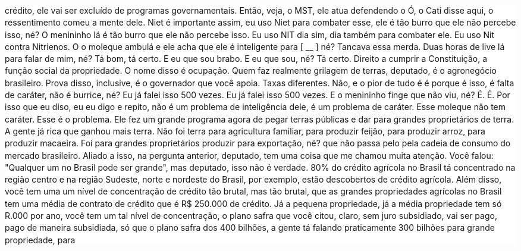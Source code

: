 crédito, ele vai ser excluído de
programas governamentais. Então, veja, o
MST, ele atua defendendo o Ó, o Cati
disse aqui, o ressentimento comeu a
mente dele. Niet é importante assim, eu
uso Niet para combater esse, ele é tão
burro que ele não percebe isso, né? O
menininho lá é tão burro que ele não
percebe isso. Eu uso NIT dia sim, dia
também para combater ele. Eu uso Nit
contra Nitrienos. O o moleque ambulá e
ele acha que ele é inteligente para
[ __ ] né? Tancava essa merda. Duas
horas de live lá para falar de mim, né?
Tá bom, tá certo. E eu que sou brabo. E
eu que sou, né? Tá
certo. Direito a cumprir a Constituição,
a função social da propriedade. O nome
disso é ocupação. Quem faz realmente
grilagem de terras, deputado, é o
agronegócio brasileiro. Prova disso,
inclusive, é o governador que você
apoia. Taxas diferentes. Não, e o pior
de tudo é é porque é isso, é falta de
caráter, não é burrice, né? Eu já falei
isso 500 vezes. Eu já falei isso 500
vezes. E o menininho finge que não viu,
né? É. É. Por isso que eu diso, eu eu
digo e repito, não é um problema de
inteligência dele, é um problema de
caráter. Esse moleque não tem caráter.
Esse é o problema. Ele fez um grande
programa agora de pegar terras públicas
e dar para grandes proprietários de
terra. A gente já rica que ganhou mais
terra. Não foi terra para agricultura
familiar, para produzir feijão, para
produzir arroz, para produzir macaeira.
Foi para grandes proprietários produzir
para exportação, né? que não passa pelo
pela cadeia de consumo do mercado
brasileiro. Aliado a isso, na pergunta
anterior, deputado, tem uma coisa que me
chamou muita atenção. Você falou:
"Qualquer um no Brasil pode ser grande",
mas deputado, isso não é verdade. 80% do
crédito agrícola no Brasil tá
concentrado na região centro e na região
Sudeste, norte e nordeste do Brasil, por
exemplo, estão descobertos de crédito
agrícola. Além disso, você tem uma um
nível de concentração de crédito tão
brutal, mas tão brutal, que as grandes
propriedades agrícolas no Brasil tem uma
média de contrato de crédito que é R$
250.000 de crédito. Já a pequena
propriedade, já a média propriedade tem
só R.000 por ano, você tem um tal nível
de concentração, o plano safra que você
citou, claro, sem juro subsidiado, vai
ser pago, pago de maneira subsidiada, só
que o plano safra dos 400 bilhões, a
gente tá falando praticamente 300
bilhões para grande propriedade, para